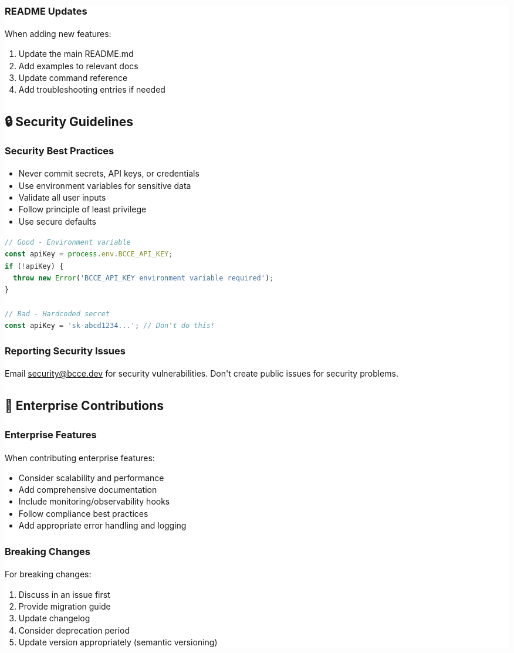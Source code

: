 ### README Updates

When adding new features:
1. Update the main README.md
2. Add examples to relevant docs
3. Update command reference
4. Add troubleshooting entries if needed

## 🔒 Security Guidelines

### Security Best Practices

- Never commit secrets, API keys, or credentials
- Use environment variables for sensitive data
- Validate all user inputs
- Follow principle of least privilege
- Use secure defaults

```typescript
// Good - Environment variable
const apiKey = process.env.BCCE_API_KEY;
if (!apiKey) {
  throw new Error('BCCE_API_KEY environment variable required');
}

// Bad - Hardcoded secret
const apiKey = 'sk-abcd1234...'; // Don't do this!
```

### Reporting Security Issues

Email security@bcce.dev for security vulnerabilities. Don't create public issues for security problems.

## 🏢 Enterprise Contributions

### Enterprise Features

When contributing enterprise features:
- Consider scalability and performance
- Add comprehensive documentation
- Include monitoring/observability hooks
- Follow compliance best practices
- Add appropriate error handling and logging

### Breaking Changes

For breaking changes:
1. Discuss in an issue first
2. Provide migration guide
3. Update changelog
4. Consider deprecation period
5. Update version appropriately (semantic versioning)
